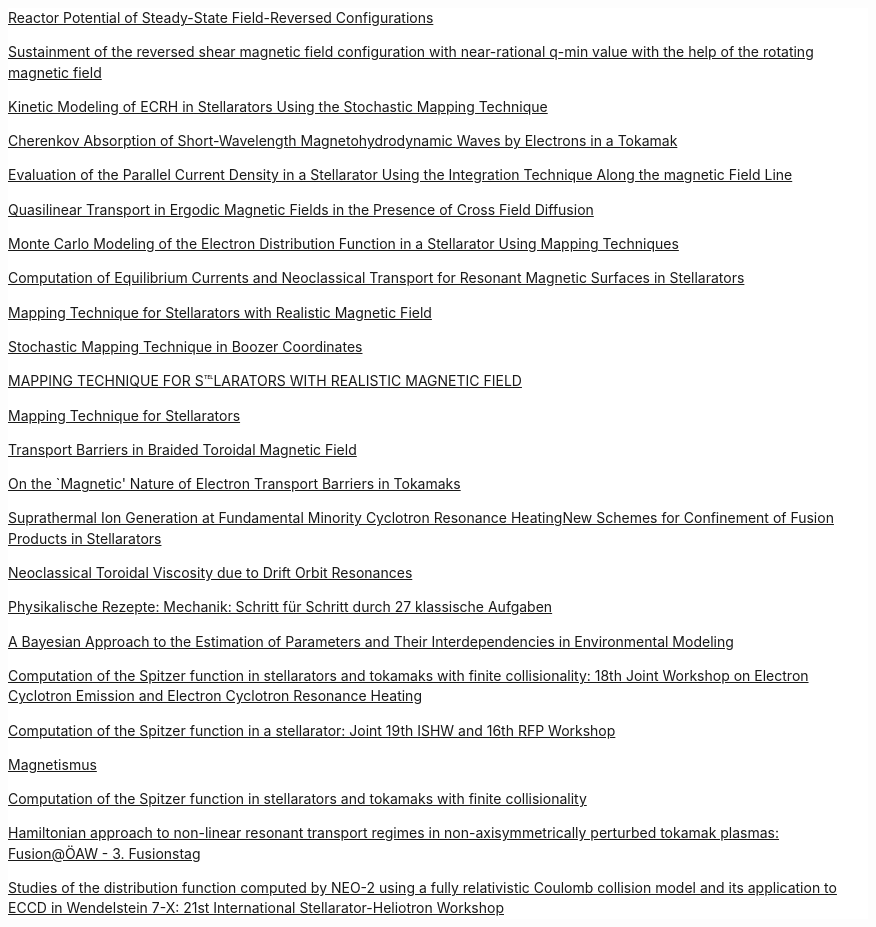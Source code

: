 [Reactor Potential of Steady-State Field-Reversed Configurations]()

[Sustainment of the reversed shear magnetic field configuration with near-rational q-min value with the help of the rotating magnetic field]()

[Kinetic Modeling of ECRH in Stellarators Using the Stochastic Mapping Technique]()

[Cherenkov Absorption of Short-Wavelength Magnetohydrodynamic Waves by Electrons in a Tokamak]()

[Evaluation of the Parallel Current Density in a Stellarator Using the Integration Technique Along the magnetic Field Line]()

[Quasilinear Transport in Ergodic Magnetic Fields in the Presence of Cross Field Diffusion]()

[Monte Carlo Modeling of the Electron Distribution Function in a Stellarator Using Mapping Techniques]()

[Computation of Equilibrium Currents and Neoclassical Transport for Resonant Magnetic Surfaces in Stellarators]()

[Mapping Technique for Stellarators with Realistic Magnetic Field]()

[Stochastic Mapping Technique in Boozer Coordinates]()

[MAPPING TECHNIQUE FOR S℡LARATORS WITH REALISTIC MAGNETIC FIELD]()

[Mapping Technique for Stellarators]()

[Transport Barriers in Braided Toroidal Magnetic Field]()

[On the `Magnetic' Nature of Electron Transport Barriers in Tokamaks]()

[Suprathermal Ion Generation at Fundamental Minority Cyclotron Resonance Heating]()[New Schemes for Confinement of Fusion Products in Stellarators](https://pure.mpg.de/pubman/faces/ViewItemOverviewPage.jsp?itemId=item_2137508)

[Neoclassical Toroidal Viscosity due to Drift Orbit Resonances]()

[Physikalische Rezepte: Mechanik: Schritt für Schritt durch 27 klassische Aufgaben](http://link.springer.com/10.1007/978-3-662-57297-9)

[A Bayesian Approach to the Estimation of Parameters and Their Interdependencies in Environmental Modeling](https://www.mdpi.com/1099-4300/24/2/231)

[Computation of the Spitzer function in stellarators and tokamaks with finite collisionality: 18th Joint Workshop on Electron Cyclotron Emission and Electron Cyclotron Resonance Heating]()

[Computation of the Spitzer function in a stellarator: Joint 19th ISHW and 16th RFP Workshop]()

[Magnetismus]()

[Computation of the Spitzer function in stellarators and tokamaks with finite collisionality](https://www.epj-conferences.org/articles/epjconf/abs/2015/06/epjconf_ec2015_01006/epjconf_ec2015_01006.html)

[Hamiltonian approach to non-linear resonant transport regimes in non-axisymmetrically perturbed tokamak plasmas: Fusion@ÖAW - 3. Fusionstag]()

[Studies of the distribution function computed by NEO-2 using a fully relativistic Coulomb collision model and its application to ECCD in Wendelstein 7-X: 21st International Stellarator-Heliotron Workshop]()
